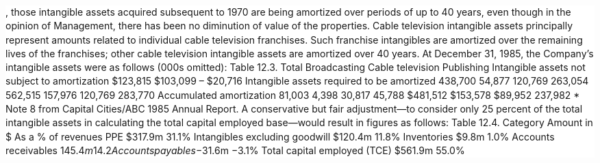 , those intangible assets acquired subsequent to 1970 are being amortized over periods of up to 40 years, even though in the opinion of Management, there has been no diminution of value of the properties. Cable television intangible assets principally represent amounts related to individual cable television franchises. Such franchise intangibles are amortized over the remaining lives of the franchises; other cable television intangible assets are amortized over 40 years. At December 31, 1985, the Company’s intangible assets were as follows (000s omitted):
Table 12.3.
Total
Broadcasting
Cable television
Publishing
Intangible assets not subject to amortization
$123,815
$103,099
–
$20,716
Intangible assets required to be amortized
438,700
54,877
120,769
263,054
562,515
157,976
120,769
283,770
Accumulated amortization
81,003
4,398
30,817
45,788
$481,512
$153,578
$89,952
237,982
*
Note 8 from Capital Cities/ABC 1985 Annual Report.
A conservative but fair adjustment—to consider only 25 percent of the total intangible assets in calculating the total capital employed base—would result in figures as follows:
Table 12.4.
Category
Amount in $
As a % of revenues
PPE
$317.9m
31.1%
Intangibles excluding goodwill
$120.4m
11.8%
Inventories
$9.8m
1.0%
Accounts receivables
$145.4m
14.2%
Accounts payables
−$31.6m
−3.1%
Total capital employed (TCE)
$561.9m
55.0%